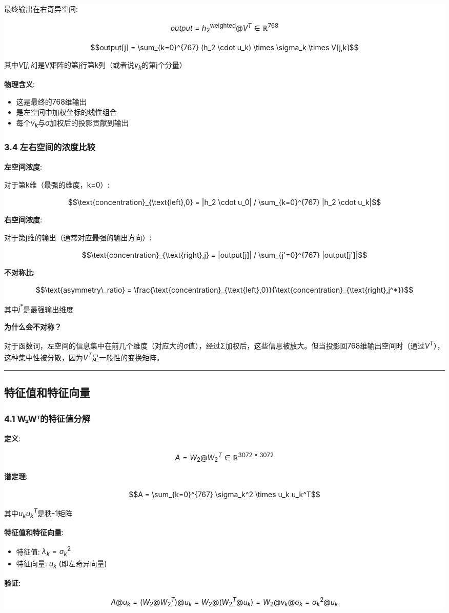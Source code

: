 最终输出在右奇异空间:

$$output = h_2^{\text{weighted}} @ V^T \in \mathbb{R}^{768}$$

$$output[j] = \sum_{k=0}^{767} (h_2 \cdot u_k) \times \sigma_k \times V[j,k]$$

其中$V[j,k]$是V矩阵的第j行第k列（或者说$v_k$的第j个分量）

**物理含义**:
- 这是最终的768维输出
- 是左空间中加权坐标的线性组合
- 每个$v_k$与σ加权后的投影贡献到输出

### 3.4 左右空间的浓度比较

**左空间浓度**:

对于第k维（最强的维度，k=0）:

$$\text{concentration}_{\text{left},0} = |h_2 \cdot u_0| / \sum_{k=0}^{767} |h_2 \cdot u_k|$$

**右空间浓度**:

对于第j维的输出（通常对应最强的输出方向）:

$$\text{concentration}_{\text{right},j} = |output[j]| / \sum_{j'=0}^{767} |output[j']|$$

**不对称比**:

$$\text{asymmetry\_ratio} = \frac{\text{concentration}_{\text{left},0}}{\text{concentration}_{\text{right},j^*}}$$

其中$j^*$是最强输出维度

**为什么会不对称？**

对于函数词，左空间的信息集中在前几个维度（对应大的σ值），经过Σ加权后，这些信息被放大。但当投影回768维输出空间时（通过$V^T$），这种集中性被分散，因为$V^T$是一般性的变换矩阵。

---

## 特征值和特征向量

### 4.1 W₂Wᵀ的特征值分解

**定义**:

$$A = W_2 @ W_2^T \in \mathbb{R}^{3072 \times 3072}$$

**谱定理**:

$$A = \sum_{k=0}^{767} \sigma_k^2 \times u_k u_k^T$$

其中$u_k u_k^T$是秩-1矩阵

**特征值和特征向量**:
- 特征值: $\lambda_k = \sigma_k^2$
- 特征向量: $u_k$ (即左奇异向量)

**验证**:

$$A @ u_k = (W_2 @ W_2^T) @ u_k = W_2 @ (W_2^T @ u_k) = W_2 @ v_k @ \sigma_k = \sigma_k^2 @ u_k$$
